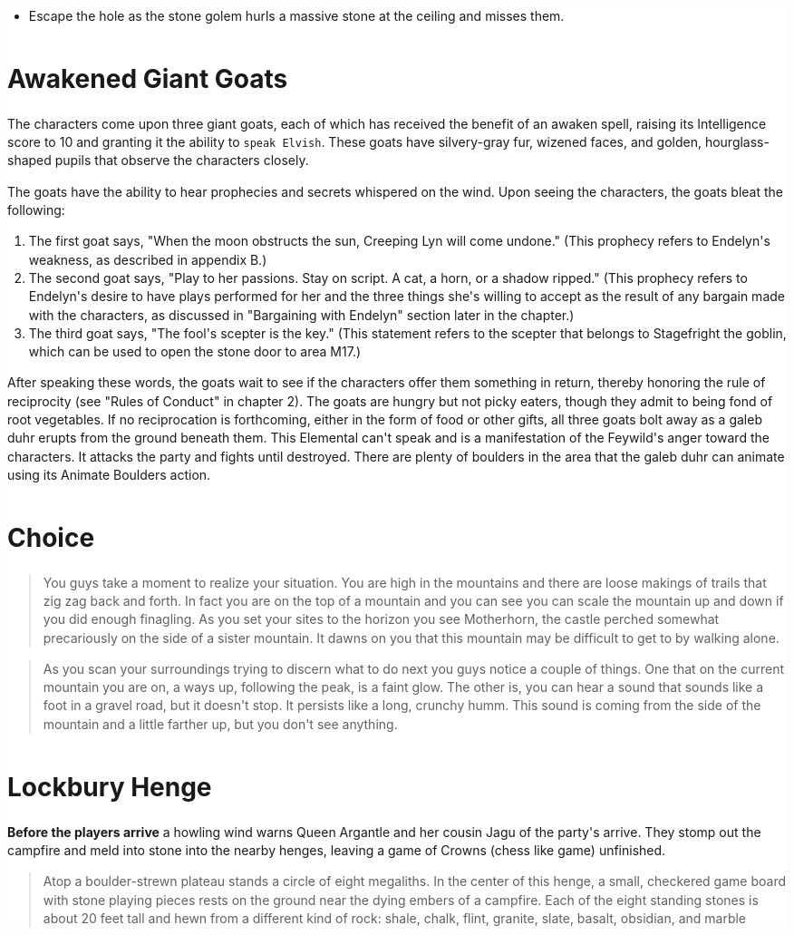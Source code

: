 - Escape the hole as the stone golem hurls a massive stone at the ceiling and misses them.

# Awakened Giant Goats
The characters come upon three giant goats, each of which has received the benefit of an awaken spell, raising its Intelligence score to 10 and granting it the ability to `speak Elvish`. These goats have silvery-gray fur, wizened faces, and golden, hourglass-shaped pupils that observe the characters closely.

The goats have the ability to hear prophecies and secrets whispered on the wind. Upon seeing the characters, the goats bleat the following:

1. The first goat says, "When the moon obstructs the sun, Creeping Lyn will come undone." (This prophecy refers to Endelyn's weakness, as described in appendix B.)
1. The second goat says, "Play to her passions. Stay on script. A cat, a horn, or a shadow ripped." (This prophecy refers to Endelyn's desire to have plays performed for her and the three things she's willing to accept as the result of any bargain made with the characters, as discussed in "Bargaining with Endelyn" section later in the chapter.)
1. The third goat says, "The fool's scepter is the key." (This statement refers to the scepter that belongs to Stagefright the goblin, which can be used to open the stone door to area M17.)

After speaking these words, the goats wait to see if the characters offer them something in return, thereby honoring the rule of reciprocity (see "Rules of Conduct" in chapter 2). The goats are hungry but not picky eaters, though they admit to being fond of root vegetables. If no reciprocation is forthcoming, either in the form of food or other gifts, all three goats bolt away as a galeb duhr erupts from the ground beneath them. This Elemental can't speak and is a manifestation of the Feywild's anger toward the characters. It attacks the party and fights until destroyed. There are plenty of boulders in the area that the galeb duhr can animate using its Animate Boulders action.

# Choice

> You guys take a moment to realize your situation. You are high in the mountains and there are loose makings of trails that zig zag back and forth. In fact you are on the top of a mountain and you can see you can scale the mountain up and down if you did enough finagling. As you set your sites to the horizon you see Motherhorn, the castle perched somewhat precariously on the side of a sister mountain. It dawns on you that this mountain may be difficult to get to by walking alone.

> As you scan your surroundings trying to discern what to do next you guys notice a couple of things. One that on the current mountain you are on, a ways up, following the peak, is a faint glow. The other is, you can hear a sound that sounds like a foot in a gravel road, but it doesn't stop. It persists like a long, crunchy humm. This sound is coming from the side of the mountain and a little farther up, but you don't see anything.

# Lockbury Henge

**Before the players arrive** a howling wind warns Queen Argantle and her cousin Jagu of the party's arrive. They stomp out the campfire and meld into stone into the nearby henges, leaving a game of Crowns (chess like game) unfinished.

>Atop a boulder-strewn plateau stands a circle of eight megaliths. In the center of this henge, a small, checkered game board with stone playing pieces rests on the ground near the dying embers of a campfire. Each of the eight standing stones is about 20 feet tall and hewn from a different kind of rock: shale, chalk, flint, granite, slate, basalt, obsidian, and marble
